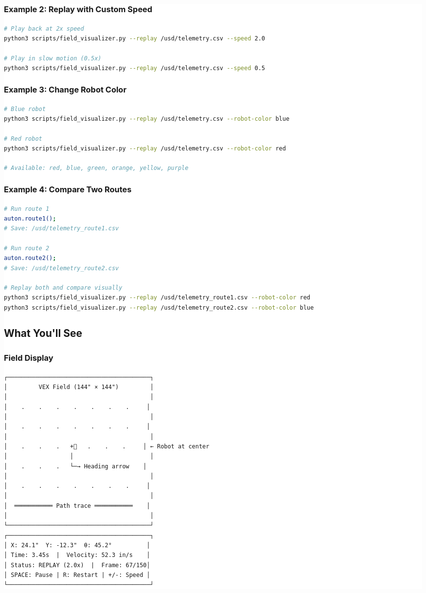 ### Example 2: Replay with Custom Speed

```bash
# Play back at 2x speed
python3 scripts/field_visualizer.py --replay /usd/telemetry.csv --speed 2.0

# Play in slow motion (0.5x)
python3 scripts/field_visualizer.py --replay /usd/telemetry.csv --speed 0.5
```

### Example 3: Change Robot Color

```bash
# Blue robot
python3 scripts/field_visualizer.py --replay /usd/telemetry.csv --robot-color blue

# Red robot
python3 scripts/field_visualizer.py --replay /usd/telemetry.csv --robot-color red

# Available: red, blue, green, orange, yellow, purple
```

### Example 4: Compare Two Routes

```bash
# Run route 1
auton.route1();
# Save: /usd/telemetry_route1.csv

# Run route 2
auton.route2();
# Save: /usd/telemetry_route2.csv

# Replay both and compare visually
python3 scripts/field_visualizer.py --replay /usd/telemetry_route1.csv --robot-color red
python3 scripts/field_visualizer.py --replay /usd/telemetry_route2.csv --robot-color blue
```

## What You'll See

### Field Display

```
┌─────────────────────────────────────────┐
│         VEX Field (144" × 144")         │
│                                         │
│    .    .    .    .    .    .    .     │
│                                         │
│    .    .    .    .    .    .    .     │
│                                         │
│    .    .    .   +🤖   .    .    .     │ ← Robot at center
│                  │                      │
│    .    .    .   └─→ Heading arrow    │
│                                         │
│    .    .    .    .    .    .    .     │
│                                         │
│  ═══════════ Path trace ═══════════    │
│                                         │
└─────────────────────────────────────────┘
┌─────────────────────────────────────────┐
│ X: 24.1"  Y: -12.3"  θ: 45.2°          │
│ Time: 3.45s  |  Velocity: 52.3 in/s    │
│ Status: REPLAY (2.0x)  |  Frame: 67/150│
│ SPACE: Pause | R: Restart | +/-: Speed │
└─────────────────────────────────────────┘
```